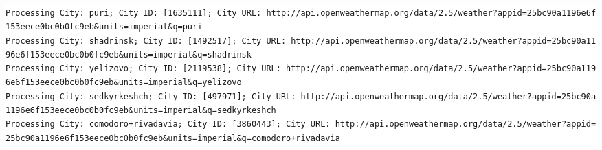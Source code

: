    Processing City: puri; City ID: [1635111]; City URL: http://api.openweathermap.org/data/2.5/weather?appid=25bc90a1196e6f153eece0bc0b0fc9eb&units=imperial&q=puri
    Processing City: shadrinsk; City ID: [1492517]; City URL: http://api.openweathermap.org/data/2.5/weather?appid=25bc90a1196e6f153eece0bc0b0fc9eb&units=imperial&q=shadrinsk
    Processing City: yelizovo; City ID: [2119538]; City URL: http://api.openweathermap.org/data/2.5/weather?appid=25bc90a1196e6f153eece0bc0b0fc9eb&units=imperial&q=yelizovo
    Processing City: sedkyrkeshch; City ID: [497971]; City URL: http://api.openweathermap.org/data/2.5/weather?appid=25bc90a1196e6f153eece0bc0b0fc9eb&units=imperial&q=sedkyrkeshch
    Processing City: comodoro+rivadavia; City ID: [3860443]; City URL: http://api.openweathermap.org/data/2.5/weather?appid=25bc90a1196e6f153eece0bc0b0fc9eb&units=imperial&q=comodoro+rivadavia
